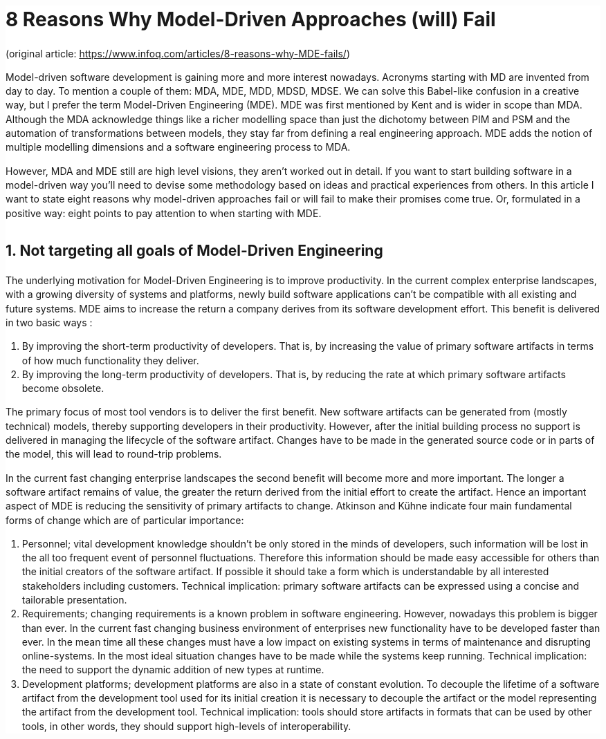 # 8 Reasons Why Model-Driven Approaches (will) Fail

(original article: https://www.infoq.com/articles/8-reasons-why-MDE-fails/)

Model-driven software development is gaining more and more interest nowadays. Acronyms starting with MD are invented from day to day. To mention a couple of them: MDA, MDE, MDD, MDSD, MDSE. We can solve this Babel-like confusion in a creative way, but I prefer the term Model-Driven Engineering (MDE). MDE was first mentioned by Kent   and is wider in scope than MDA. Although the MDA acknowledge things like a richer modelling space than just the dichotomy between PIM and PSM and the automation of transformations between models, they stay far from defining a real engineering approach. MDE adds the notion of multiple modelling dimensions and a software engineering process to MDA.

However, MDA and MDE still are high level visions, they aren’t worked out in detail. If you want to start building software in a model-driven way you’ll need to devise some methodology based on ideas and practical experiences from others. In this article I want to state eight reasons why model-driven approaches fail or will fail to make their promises come true. Or, formulated in a positive way: eight points to pay attention to when starting with MDE.

## 1. Not targeting all goals of Model-Driven Engineering

The underlying motivation for Model-Driven Engineering is to improve productivity. In the current complex enterprise landscapes, with a growing diversity of systems and platforms, newly build software applications can’t be compatible with all existing and future systems. MDE aims to increase the return a company derives from its software development effort. This benefit is delivered in two basic ways   :

1. By improving the short-term productivity of developers. That is, by increasing the value of primary software artifacts in terms of how much functionality they deliver.
1. By improving the long-term productivity of developers. That is, by reducing the rate at which primary software artifacts become obsolete.

The primary focus of most tool vendors is to deliver the first benefit. New software artifacts can be generated  from (mostly technical) models, thereby supporting developers in their productivity. However, after the initial building process no support is delivered in managing the lifecycle of the software artifact. Changes have to be made in the generated source code or in parts of the model, this will lead to round-trip problems.

In the current fast changing enterprise landscapes the second benefit will become more and more important. The longer a software artifact remains of value, the greater the return derived from the initial effort to create the artifact. Hence an important aspect of MDE is reducing the sensitivity of primary artifacts to change. Atkinson and Kühne   indicate four main fundamental forms of change which are of particular importance:

1. Personnel; vital development knowledge  shouldn’t be only stored in the minds of developers, such information will be lost in the all too frequent event of personnel fluctuations. Therefore this information should be made easy accessible for others than the initial creators of the software artifact. If possible it should take a form which is understandable by all interested stakeholders including customers. Technical implication: primary software artifacts can be expressed using a concise and tailorable presentation.
1. Requirements; changing requirements is a known problem in software engineering. However, nowadays this problem is bigger than ever. In the current fast changing business environment of enterprises new functionality have to be developed faster than ever. In the mean time all these changes must have a low impact on existing systems in terms of maintenance and disrupting online-systems. In the most ideal situation changes have to be made while the systems keep running. Technical implication: the need to support the dynamic addition of new types at runtime.
1. Development platforms; development platforms are also in a state of constant evolution. To decouple the lifetime of a software artifact from the development tool used for its initial creation it is necessary to decouple the artifact or the model representing the artifact from the development tool. Technical implication: tools should store artifacts in formats that can be used by other tools, in other words, they should support high-levels of interoperability.